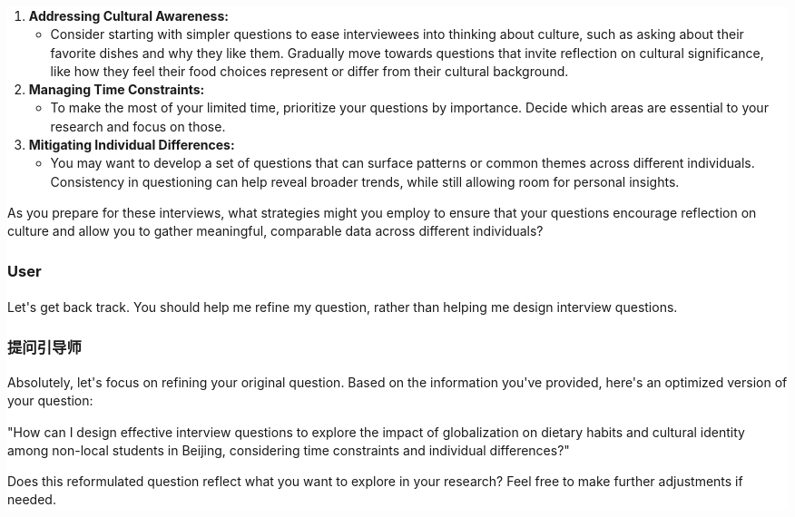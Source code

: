1. **Addressing Cultural Awareness:**
   - Consider starting with simpler questions to ease interviewees into thinking about culture, such as asking about their favorite dishes and why they like them. Gradually move towards questions that invite reflection on cultural significance, like how they feel their food choices represent or differ from their cultural background.
2. **Managing Time Constraints:**
   - To make the most of your limited time, prioritize your questions by importance. Decide which areas are essential to your research and focus on those.
3. **Mitigating Individual Differences:**
   - You may want to develop a set of questions that can surface patterns or common themes across different individuals. Consistency in questioning can help reveal broader trends, while still allowing room for personal insights.

As you prepare for these interviews, what strategies might you employ to ensure that your questions encourage reflection on culture and allow you to gather meaningful, comparable data across different individuals?

### User

Let's get back track. You should help me refine my question, rather than helping me design interview questions.

### 提问引导师

Absolutely, let's focus on refining your original question. Based on the information you've provided, here's an optimized version of your question:

"How can I design effective interview questions to explore the impact of globalization on dietary habits and cultural identity among non-local students in Beijing, considering time constraints and individual differences?"

Does this reformulated question reflect what you want to explore in your research? Feel free to make further adjustments if needed.
